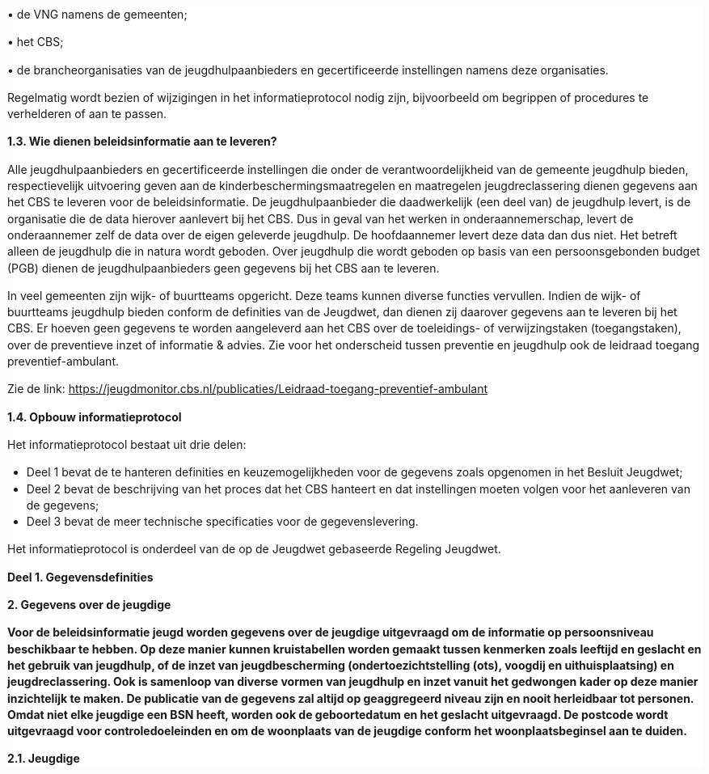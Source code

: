 • de VNG namens de gemeenten;

• het CBS;

• de brancheorganisaties van de jeugdhulpaanbieders en gecertificeerde instellingen namens deze organisaties.

Regelmatig wordt bezien of wijzigingen in het informatieprotocol nodig zijn, bijvoorbeeld om begrippen of procedures te verhelderen of aan te passen.

**1.3. Wie dienen beleidsinformatie aan te leveren?**

Alle jeugdhulpaanbieders en gecertificeerde instellingen die onder de verantwoordelijkheid van de gemeente jeugdhulp bieden, respectievelijk uitvoering geven aan de kinderbeschermingsmaatregelen en maatregelen jeugdreclassering dienen gegevens aan het CBS te leveren voor de beleidsinformatie. De jeugdhulpaanbieder die daadwerkelijk (een deel van) de jeugdhulp levert, is de organisatie die de data hierover aanlevert bij het CBS. Dus in geval van het werken in onderaannemerschap, levert de onderaannemer zelf de data over de eigen geleverde jeugdhulp. De hoofdaannemer levert deze data dan dus niet. Het betreft alleen de jeugdhulp die in natura wordt geboden. Over jeugdhulp die wordt geboden op basis van een persoonsgebonden budget (PGB) dienen de jeugdhulpaanbieders geen gegevens bij het CBS aan te leveren.

In veel gemeenten zijn wijk- of buurtteams opgericht. Deze teams kunnen diverse functies vervullen. Indien de wijk- of buurtteams jeugdhulp bieden conform de definities van de Jeugdwet, dan dienen zij daarover gegevens aan te leveren bij het CBS. Er hoeven geen gegevens te worden aangeleverd aan het CBS over de toeleidings- of verwijzingstaken (toegangstaken), over de preventieve inzet of informatie & advies. Zie voor het onderscheid tussen preventie en jeugdhulp ook de leidraad toegang preventief-ambulant.

Zie de link: https://jeugdmonitor.cbs.nl/publicaties/Leidraad-toegang-preventief-ambulant

**1.4. Opbouw informatieprotocol**

Het informatieprotocol bestaat uit drie delen:

- Deel 1 bevat de te hanteren definities en keuzemogelijkheden voor de gegevens zoals opgenomen in het Besluit Jeugdwet;
- Deel 2 bevat de beschrijving van het proces dat het CBS hanteert en dat instellingen moeten volgen voor het aanleveren van de gegevens;
- Deel 3 bevat de meer technische specificaties voor de gegevenslevering.

Het informatieprotocol is onderdeel van de op de Jeugdwet gebaseerde Regeling Jeugdwet.

**Deel 1. Gegevensdefinities**

**2. Gegevens over de jeugdige**

**Voor de beleidsinformatie jeugd worden gegevens over de jeugdige uitgevraagd om de informatie op persoonsniveau beschikbaar te hebben. Op deze manier kunnen kruistabellen worden gemaakt tussen kenmerken zoals leeftijd en geslacht en het gebruik van jeugdhulp, of de inzet van jeugdbescherming (ondertoezichtstelling (ots), voogdij en uithuisplaatsing) en jeugdreclassering. Ook is samenloop van diverse vormen van jeugdhulp en inzet vanuit het gedwongen kader op deze manier inzichtelijk te maken. De publicatie van de gegevens zal altijd op geaggregeerd niveau zijn en nooit herleidbaar tot personen. Omdat niet elke jeugdige een BSN heeft, worden ook de geboortedatum en het geslacht uitgevraagd. De postcode wordt uitgevraagd voor controledoeleinden en om de woonplaats van de jeugdige conform het woonplaatsbeginsel aan te duiden.**

**2.1. Jeugdige**
